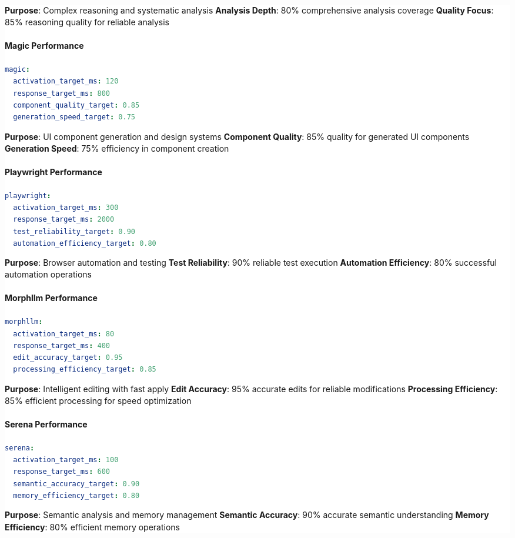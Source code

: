 **Purpose**: Complex reasoning and systematic analysis
**Analysis Depth**: 80% comprehensive analysis coverage
**Quality Focus**: 85% reasoning quality for reliable analysis

#### Magic Performance
```yaml
magic:
  activation_target_ms: 120
  response_target_ms: 800
  component_quality_target: 0.85
  generation_speed_target: 0.75
```

**Purpose**: UI component generation and design systems
**Component Quality**: 85% quality for generated UI components
**Generation Speed**: 75% efficiency in component creation

#### Playwright Performance
```yaml
playwright:
  activation_target_ms: 300
  response_target_ms: 2000
  test_reliability_target: 0.90
  automation_efficiency_target: 0.80
```

**Purpose**: Browser automation and testing
**Test Reliability**: 90% reliable test execution
**Automation Efficiency**: 80% successful automation operations

#### Morphllm Performance
```yaml
morphllm:
  activation_target_ms: 80
  response_target_ms: 400
  edit_accuracy_target: 0.95
  processing_efficiency_target: 0.85
```

**Purpose**: Intelligent editing with fast apply
**Edit Accuracy**: 95% accurate edits for reliable modifications
**Processing Efficiency**: 85% efficient processing for speed optimization

#### Serena Performance
```yaml
serena:
  activation_target_ms: 100
  response_target_ms: 600
  semantic_accuracy_target: 0.90
  memory_efficiency_target: 0.80
```

**Purpose**: Semantic analysis and memory management
**Semantic Accuracy**: 90% accurate semantic understanding
**Memory Efficiency**: 80% efficient memory operations
